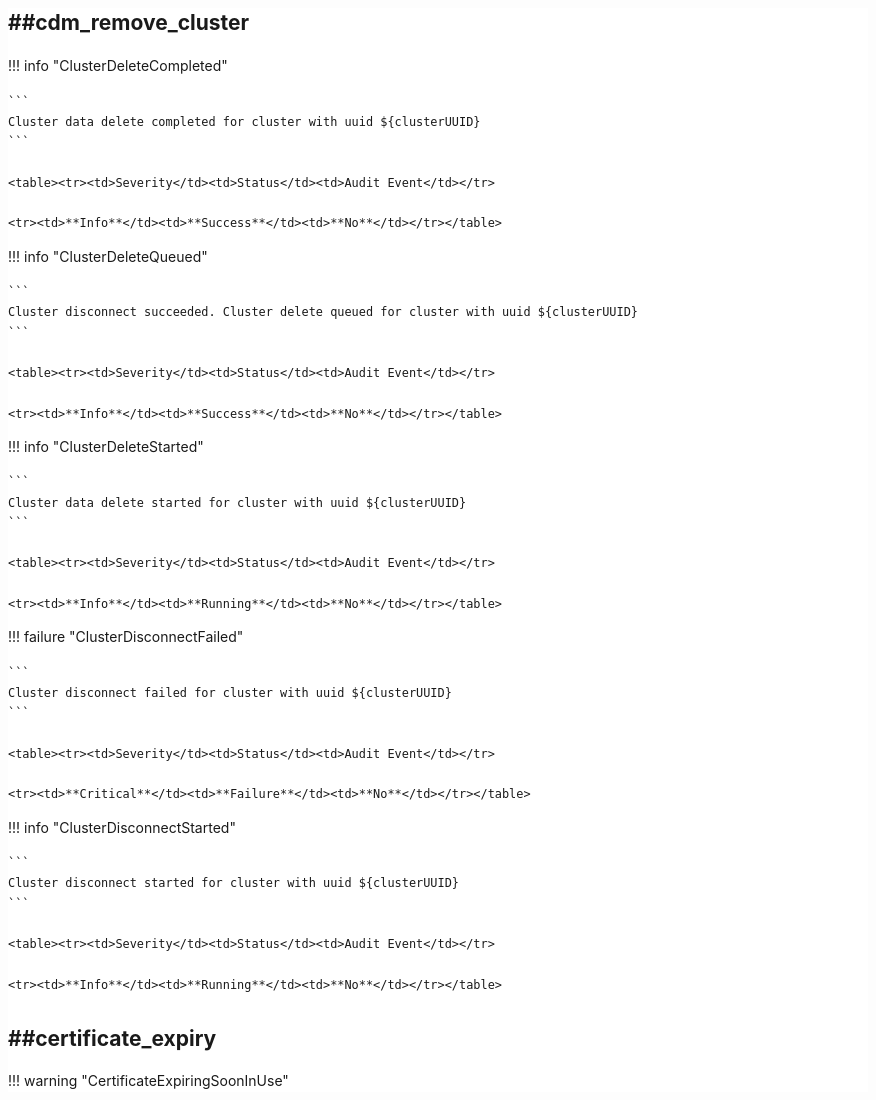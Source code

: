 
##cdm_remove_cluster
----

!!! info "ClusterDeleteCompleted"

    ```
    Cluster data delete completed for cluster with uuid ${clusterUUID}
    ```

    <table><tr><td>Severity</td><td>Status</td><td>Audit Event</td></tr>

    <tr><td>**Info**</td><td>**Success**</td><td>**No**</td></tr></table>


!!! info "ClusterDeleteQueued"

    ```
    Cluster disconnect succeeded. Cluster delete queued for cluster with uuid ${clusterUUID}
    ```

    <table><tr><td>Severity</td><td>Status</td><td>Audit Event</td></tr>

    <tr><td>**Info**</td><td>**Success**</td><td>**No**</td></tr></table>


!!! info "ClusterDeleteStarted"

    ```
    Cluster data delete started for cluster with uuid ${clusterUUID}
    ```

    <table><tr><td>Severity</td><td>Status</td><td>Audit Event</td></tr>

    <tr><td>**Info**</td><td>**Running**</td><td>**No**</td></tr></table>


!!! failure "ClusterDisconnectFailed"

    ```
    Cluster disconnect failed for cluster with uuid ${clusterUUID}
    ```

    <table><tr><td>Severity</td><td>Status</td><td>Audit Event</td></tr>

    <tr><td>**Critical**</td><td>**Failure**</td><td>**No**</td></tr></table>


!!! info "ClusterDisconnectStarted"

    ```
    Cluster disconnect started for cluster with uuid ${clusterUUID}
    ```

    <table><tr><td>Severity</td><td>Status</td><td>Audit Event</td></tr>

    <tr><td>**Info**</td><td>**Running**</td><td>**No**</td></tr></table>



##certificate_expiry
----

!!! warning "CertificateExpiringSoonInUse"
